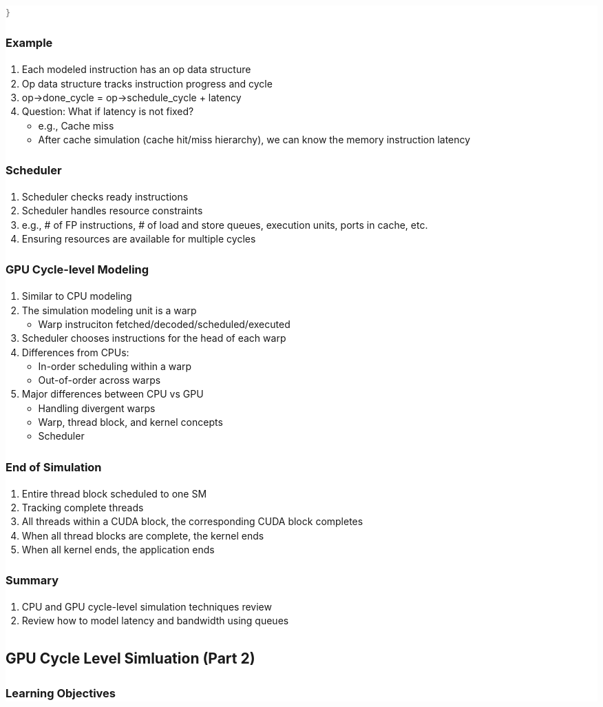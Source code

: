``` C++
}
```

### Example

1. Each modeled instruction has an op data structure
2. Op data structure tracks instruction progress and cycle
3. op-\>done\_cycle = op-\>schedule\_cycle + latency
4. Question: What if latency is not fixed?
    * e.g., Cache miss
    * After cache simulation (cache hit/miss hierarchy), we can know the memory
    instruction latency

### Scheduler

1. Scheduler checks ready instructions
2. Scheduler handles resource constraints
3. e.g., \# of FP instructions, \# of load and store queues, execution units,
ports in cache, etc.
4. Ensuring resources are available for multiple cycles

### GPU Cycle-level Modeling

1. Similar to CPU modeling
2. The simulation modeling unit is a warp
    * Warp instruciton fetched/decoded/scheduled/executed
3. Scheduler chooses instructions for the head of each warp
4. Differences from CPUs:
    * In-order scheduling within a warp
    * Out-of-order across warps
5. Major differences between CPU vs GPU
    * Handling divergent warps
    * Warp, thread block, and kernel concepts
    * Scheduler

### End of Simulation

1. Entire thread block scheduled to one SM
2. Tracking complete threads
3. All threads within a CUDA block, the corresponding CUDA block completes
4. When all thread blocks are complete, the kernel ends
5. When all kernel ends, the application ends

### Summary

1. CPU and GPU cycle-level simulation techniques review
2. Review how to model latency and bandwidth using queues

## GPU Cycle Level Simluation (Part 2)

### Learning Objectives
